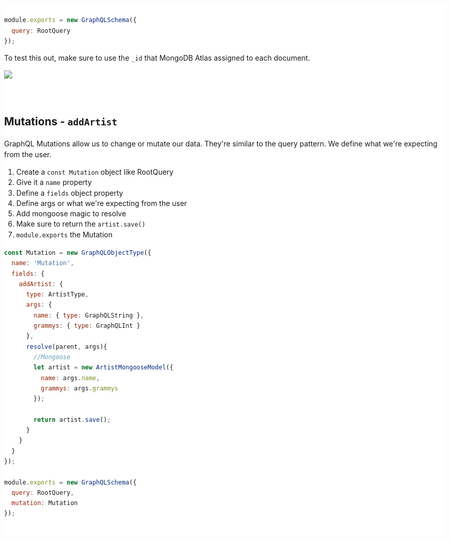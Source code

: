 ```js

module.exports = new GraphQLSchema({
  query: RootQuery
});
```

To test this out, make sure to use the `_id` that MongoDB Atlas assigned to each document.

![](https://i.imgur.com/3nNmMAb.png)

<br>

## Mutations - `addArtist`

GraphQL Mutations allow us to change or mutate our data. They're similar to the query pattern. We define what we're expecting from the user.

1. Create a `const Mutation` object like RootQuery
2. Give it a `name` property
1. Define a `fields` object property
2. Define args or what we're expecting from the user
3. Add mongoose magic to resolve
4. Make sure to return the `artist.save()`
4. `module.exports` the Mutation

```js
const Mutation = new GraphQLObjectType({
  name: 'Mutation',
  fields: {
    addArtist: {
      type: ArtistType,
      args: { 
        name: { type: GraphQLString },
        grammys: { type: GraphQLInt }
      },
      resolve(parent, args){
        //Mongoose
        let artist = new ArtistMongooseModel({
          name: args.name,
          grammys: args.grammys
        });

        return artist.save();
      }
    }
  }
});

module.exports = new GraphQLSchema({
  query: RootQuery,
  mutation: Mutation
});
```
<br>
